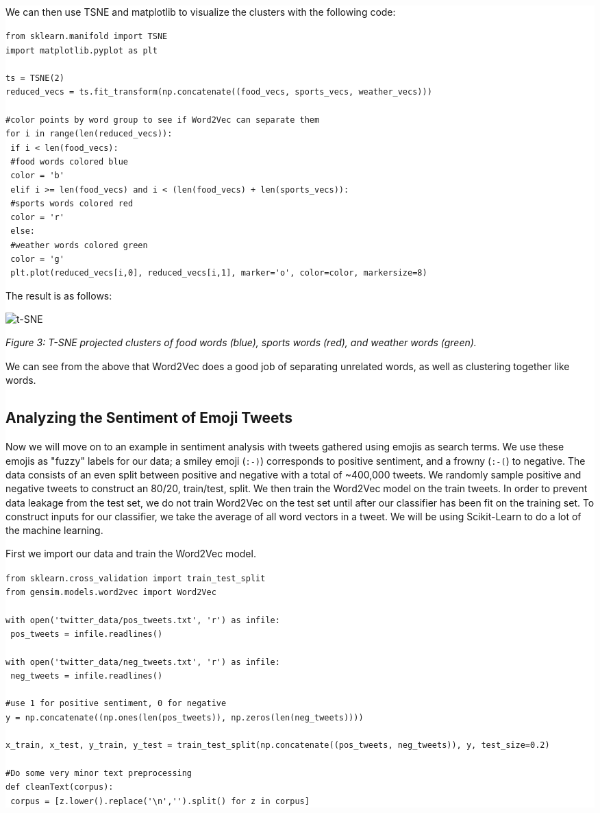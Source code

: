 We can then use TSNE and matplotlib to visualize the clusters with the following code:

```
from sklearn.manifold import TSNE
import matplotlib.pyplot as plt

ts = TSNE(2)
reduced_vecs = ts.fit_transform(np.concatenate((food_vecs, sports_vecs, weather_vecs)))

#color points by word group to see if Word2Vec can separate them
for i in range(len(reduced_vecs)):
 if i < len(food_vecs):
 #food words colored blue
 color = 'b'
 elif i >= len(food_vecs) and i < (len(food_vecs) + len(sports_vecs)):
 #sports words colored red
 color = 'r'
 else:
 #weather words colored green
 color = 'g'
 plt.plot(reduced_vecs[i,0], reduced_vecs[i,1], marker='o', color=color, markersize=8)
```

The result is as follows:

![t-SNE](https://silvrback.s3.amazonaws.com/uploads/8abedf96-3c3c-460a-8dad-eaf37543e40e/sentiment_03_large.png)

_Figure 3: T-SNE projected clusters of food words (blue), sports words (red), and weather words (green)._

We can see from the above that Word2Vec does a good job of separating unrelated words, as well as clustering together like words.

## Analyzing the Sentiment of Emoji Tweets

Now we will move on to an example in sentiment analysis with tweets gathered using emojis as search terms. We use these emojis as "fuzzy" labels for our data; a smiley emoji (`:-)`) corresponds to positive sentiment, and a frowny (`:-(`) to negative. The data consists of an even split between positive and negative with a total of ~400,000 tweets. We randomly sample positive and negative tweets to construct an 80/20, train/test, split. We then train the Word2Vec model on the train tweets. In order to prevent data leakage from the test set, we do not train Word2Vec on the test set until after our classifier has been fit on the training set. To construct inputs for our classifier, we take the average of all word vectors in a tweet. We will be using Scikit-Learn to do a lot of the machine learning.

First we import our data and train the Word2Vec model.

```
from sklearn.cross_validation import train_test_split
from gensim.models.word2vec import Word2Vec

with open('twitter_data/pos_tweets.txt', 'r') as infile:
 pos_tweets = infile.readlines()

with open('twitter_data/neg_tweets.txt', 'r') as infile:
 neg_tweets = infile.readlines()

#use 1 for positive sentiment, 0 for negative
y = np.concatenate((np.ones(len(pos_tweets)), np.zeros(len(neg_tweets))))

x_train, x_test, y_train, y_test = train_test_split(np.concatenate((pos_tweets, neg_tweets)), y, test_size=0.2)

#Do some very minor text preprocessing
def cleanText(corpus):
 corpus = [z.lower().replace('\n','').split() for z in corpus]
```